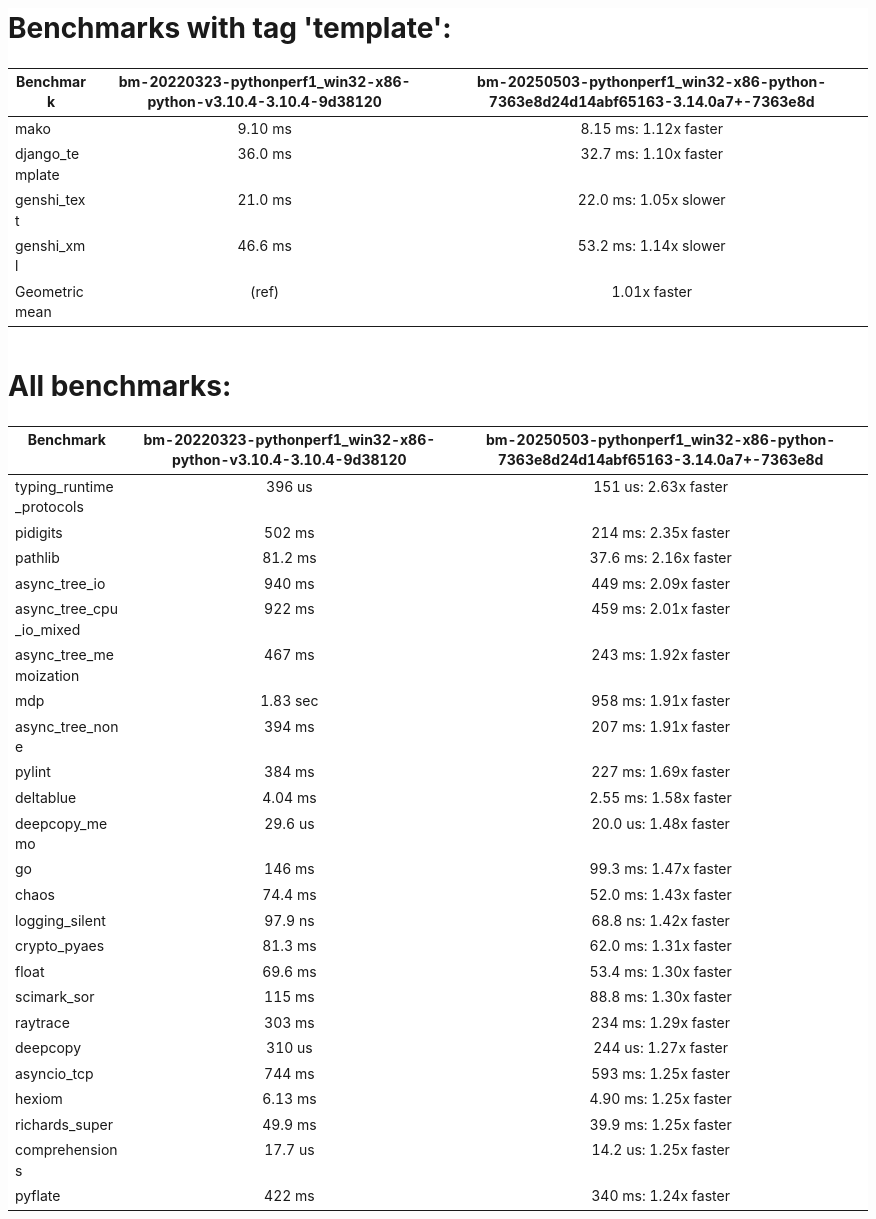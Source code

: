 Benchmarks with tag 'template':
===============================

| Benchmark       | bm-20220323-pythonperf1_win32-x86-python-v3.10.4-3.10.4-9d38120 | bm-20250503-pythonperf1_win32-x86-python-7363e8d24d14abf65163-3.14.0a7+-7363e8d |
|-----------------|:---------------------------------------------------------------:|:-------------------------------------------------------------------------------:|
| mako            | 9.10 ms                                                         | 8.15 ms: 1.12x faster                                                           |
| django_template | 36.0 ms                                                         | 32.7 ms: 1.10x faster                                                           |
| genshi_text     | 21.0 ms                                                         | 22.0 ms: 1.05x slower                                                           |
| genshi_xml      | 46.6 ms                                                         | 53.2 ms: 1.14x slower                                                           |
| Geometric mean  | (ref)                                                           | 1.01x faster                                                                    |

All benchmarks:
===============

| Benchmark                | bm-20220323-pythonperf1_win32-x86-python-v3.10.4-3.10.4-9d38120 | bm-20250503-pythonperf1_win32-x86-python-7363e8d24d14abf65163-3.14.0a7+-7363e8d |
|--------------------------|:---------------------------------------------------------------:|:-------------------------------------------------------------------------------:|
| typing_runtime_protocols | 396 us                                                          | 151 us: 2.63x faster                                                            |
| pidigits                 | 502 ms                                                          | 214 ms: 2.35x faster                                                            |
| pathlib                  | 81.2 ms                                                         | 37.6 ms: 2.16x faster                                                           |
| async_tree_io            | 940 ms                                                          | 449 ms: 2.09x faster                                                            |
| async_tree_cpu_io_mixed  | 922 ms                                                          | 459 ms: 2.01x faster                                                            |
| async_tree_memoization   | 467 ms                                                          | 243 ms: 1.92x faster                                                            |
| mdp                      | 1.83 sec                                                        | 958 ms: 1.91x faster                                                            |
| async_tree_none          | 394 ms                                                          | 207 ms: 1.91x faster                                                            |
| pylint                   | 384 ms                                                          | 227 ms: 1.69x faster                                                            |
| deltablue                | 4.04 ms                                                         | 2.55 ms: 1.58x faster                                                           |
| deepcopy_memo            | 29.6 us                                                         | 20.0 us: 1.48x faster                                                           |
| go                       | 146 ms                                                          | 99.3 ms: 1.47x faster                                                           |
| chaos                    | 74.4 ms                                                         | 52.0 ms: 1.43x faster                                                           |
| logging_silent           | 97.9 ns                                                         | 68.8 ns: 1.42x faster                                                           |
| crypto_pyaes             | 81.3 ms                                                         | 62.0 ms: 1.31x faster                                                           |
| float                    | 69.6 ms                                                         | 53.4 ms: 1.30x faster                                                           |
| scimark_sor              | 115 ms                                                          | 88.8 ms: 1.30x faster                                                           |
| raytrace                 | 303 ms                                                          | 234 ms: 1.29x faster                                                            |
| deepcopy                 | 310 us                                                          | 244 us: 1.27x faster                                                            |
| asyncio_tcp              | 744 ms                                                          | 593 ms: 1.25x faster                                                            |
| hexiom                   | 6.13 ms                                                         | 4.90 ms: 1.25x faster                                                           |
| richards_super           | 49.9 ms                                                         | 39.9 ms: 1.25x faster                                                           |
| comprehensions           | 17.7 us                                                         | 14.2 us: 1.25x faster                                                           |
| pyflate                  | 422 ms                                                          | 340 ms: 1.24x faster                                                            |